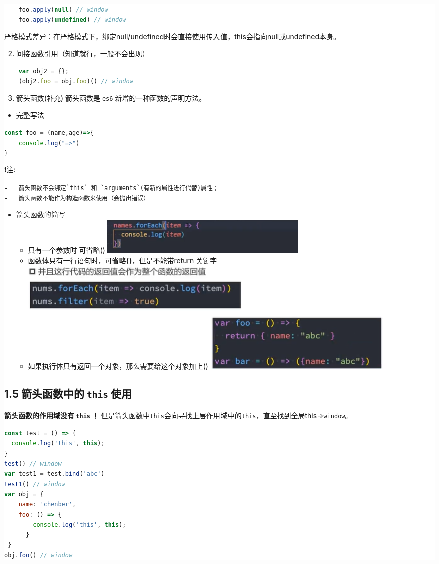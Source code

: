 ```javascript
    foo.apply(null) // window
    foo.apply(undefined) // window
```
严格模式差异：在严格模式下，绑定null/undefined时会直接使用传入值，this会指向null或undefined本身。

2. 间接函数引用（知道就行，一般不会出现）
```javascript
    var obj2 = {};
    (obj2.foo = obj.foo)() // window
```
3. 箭头函数(补充)
箭头函数是 `es6` 新增的一种函数的声明方法。
- 完整写法

```javascript
const foo = (name,age)=>{
	console.log("=>")
}
```
❗️注:

	- 	箭头函数不会绑定`this` 和 `arguments`(有新的属性进行代替)属性；
	- 	箭头函数不能作为构造函数来使用（会抛出错误）

- 箭头函数的简写
	- 只有一个参数时 可省略()
![在这里插入图片描述](./img/image4.png)
	- 函数体只有一行语句时，可省略{}，但是不能带return 关键字
![在这里插入图片描述](./img/image5.png)
	- 如果执行体只有返回一个对象，那么需要给这个对象加上()
![在这里插入图片描述](./img/image6.png)
## 1.5 箭头函数中的 `this` 使用
 **箭头函数的作用域没有 `this` ！**
 但是箭头函数中`this`会向寻找上层作用域中的`this`，直至找到全局this->`window`。

```javascript
const test = () => {
  console.log('this', this);
}
test() // window
var test1 = test.bind('abc')
test1() // window
var obj = {
	name: 'chenber',
	foo: () => {
        console.log('this', this);
      }
 }
obj.foo() // window
```